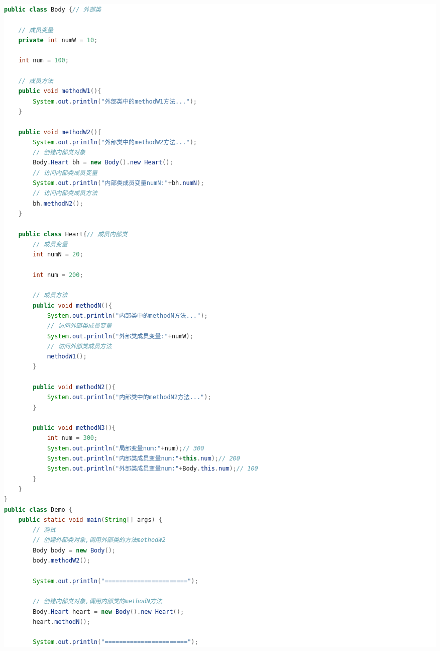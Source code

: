 ```java
public class Body {// 外部类

    // 成员变量
    private int numW = 10;

    int num = 100;

    // 成员方法
    public void methodW1(){
        System.out.println("外部类中的methodW1方法...");
    }

    public void methodW2(){
        System.out.println("外部类中的methodW2方法...");
        // 创建内部类对象
        Body.Heart bh = new Body().new Heart();
        // 访问内部类成员变量
        System.out.println("内部类成员变量numN:"+bh.numN);
        // 访问内部类成员方法
        bh.methodN2();
    }

    public class Heart{// 成员内部类
        // 成员变量
        int numN = 20;

        int num = 200;

        // 成员方法
        public void methodN(){
            System.out.println("内部类中的methodN方法...");
            // 访问外部类成员变量
            System.out.println("外部类成员变量:"+numW);
            // 访问外部类成员方法
            methodW1();
        }

        public void methodN2(){
            System.out.println("内部类中的methodN2方法...");
        }

        public void methodN3(){
            int num = 300;
            System.out.println("局部变量num:"+num);// 300
            System.out.println("内部类成员变量num:"+this.num);// 200
            System.out.println("外部类成员变量num:"+Body.this.num);// 100
        }
    }
}
public class Demo {
    public static void main(String[] args) {
        // 测试
        // 创建外部类对象,调用外部类的方法methodW2
        Body body = new Body();
        body.methodW2();

        System.out.println("=======================");

        // 创建内部类对象,调用内部类的methodN方法
        Body.Heart heart = new Body().new Heart();
        heart.methodN();

        System.out.println("=======================");
```